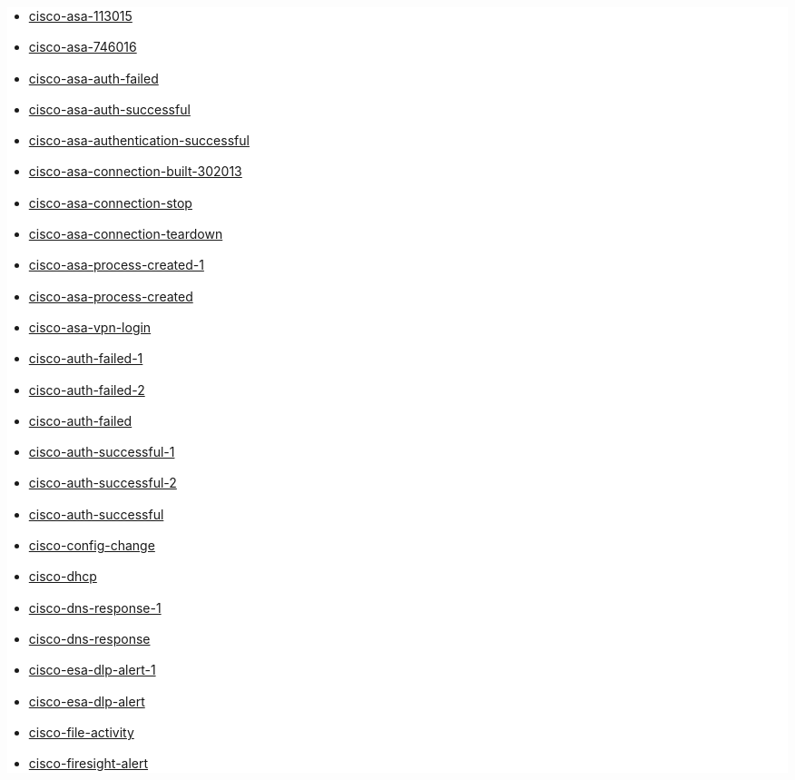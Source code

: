 * [cisco-asa-113015](https://github.com/ExabeamLabs/Content-Doc/search?q=cisco-asa-113015)

* [cisco-asa-746016](https://github.com/ExabeamLabs/Content-Doc/search?q=cisco-asa-746016)

* [cisco-asa-auth-failed](https://github.com/ExabeamLabs/Content-Doc/search?q=cisco-asa-auth-failed)

* [cisco-asa-auth-successful](https://github.com/ExabeamLabs/Content-Doc/search?q=cisco-asa-auth-successful)

* [cisco-asa-authentication-successful](https://github.com/ExabeamLabs/Content-Doc/search?q=cisco-asa-authentication-successful)

* [cisco-asa-connection-built-302013](https://github.com/ExabeamLabs/Content-Doc/search?q=cisco-asa-connection-built-302013)

* [cisco-asa-connection-stop](https://github.com/ExabeamLabs/Content-Doc/search?q=cisco-asa-connection-stop)

* [cisco-asa-connection-teardown](https://github.com/ExabeamLabs/Content-Doc/search?q=cisco-asa-connection-teardown)

* [cisco-asa-process-created-1](https://github.com/ExabeamLabs/Content-Doc/search?q=cisco-asa-process-created-1)

* [cisco-asa-process-created](https://github.com/ExabeamLabs/Content-Doc/search?q=cisco-asa-process-created)

* [cisco-asa-vpn-login](https://github.com/ExabeamLabs/Content-Doc/search?q=cisco-asa-vpn-login)

* [cisco-auth-failed-1](https://github.com/ExabeamLabs/Content-Doc/search?q=cisco-auth-failed-1)

* [cisco-auth-failed-2](https://github.com/ExabeamLabs/Content-Doc/search?q=cisco-auth-failed-2)

* [cisco-auth-failed](https://github.com/ExabeamLabs/Content-Doc/search?q=cisco-auth-failed)

* [cisco-auth-successful-1](https://github.com/ExabeamLabs/Content-Doc/search?q=cisco-auth-successful-1)

* [cisco-auth-successful-2](https://github.com/ExabeamLabs/Content-Doc/search?q=cisco-auth-successful-2)

* [cisco-auth-successful](https://github.com/ExabeamLabs/Content-Doc/search?q=cisco-auth-successful)

* [cisco-config-change](https://github.com/ExabeamLabs/Content-Doc/search?q=cisco-config-change)

* [cisco-dhcp](https://github.com/ExabeamLabs/Content-Doc/search?q=cisco-dhcp)

* [cisco-dns-response-1](https://github.com/ExabeamLabs/Content-Doc/search?q=cisco-dns-response-1)

* [cisco-dns-response](https://github.com/ExabeamLabs/Content-Doc/search?q=cisco-dns-response)

* [cisco-esa-dlp-alert-1](https://github.com/ExabeamLabs/Content-Doc/search?q=cisco-esa-dlp-alert-1)

* [cisco-esa-dlp-alert](https://github.com/ExabeamLabs/Content-Doc/search?q=cisco-esa-dlp-alert)

* [cisco-file-activity](https://github.com/ExabeamLabs/Content-Doc/search?q=cisco-file-activity)

* [cisco-firesight-alert](https://github.com/ExabeamLabs/Content-Doc/search?q=cisco-firesight-alert)
